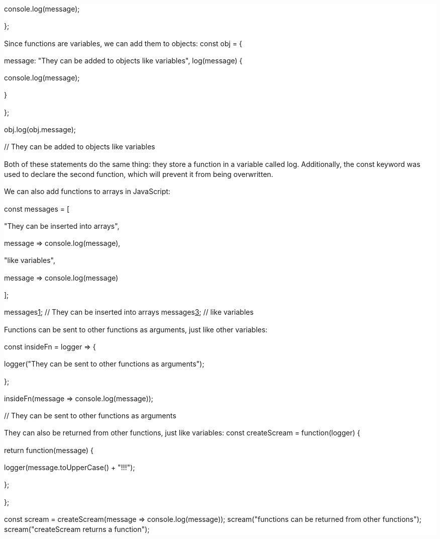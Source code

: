 console.log(message);

};

Since functions are variables, we can add them to objects: const obj = {

message: "They can be added to objects like variables", log(message) {

console.log(message);

}

};

obj.log(obj.message);

// They can be added to objects like variables

Both of these statements do the same thing: they store a function in a variable called log. Additionally, the const keyword was used to declare the second function, which will prevent it from being overwritten.

We can also add functions to arrays in JavaScript:

const messages = [

"They can be inserted into arrays",

message => console.log(message),

"like variables",

message => console.log(message)

];

messages[1](messages[0]); // They can be inserted into arrays messages[3](messages[2]); // like variables

Functions can be sent to other functions as arguments, just like other variables:

const insideFn = logger => {

logger("They can be sent to other functions as arguments");

};

insideFn(message => console.log(message));

// They can be sent to other functions as arguments

They can also be returned from other functions, just like variables: const createScream = function(logger) {

return function(message) {

logger(message.toUpperCase() + "!!!");

};

};

const scream = createScream(message => console.log(message)); scream("functions can be returned from other functions"); scream("createScream returns a function");
